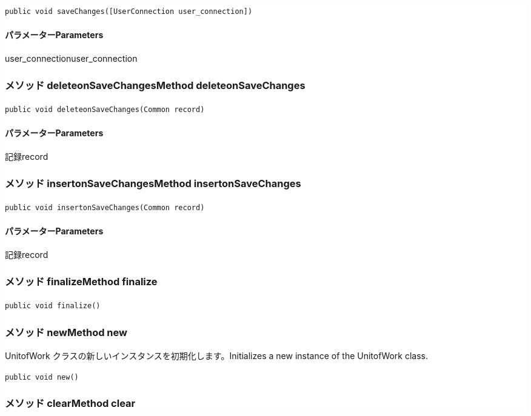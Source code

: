     public void saveChanges([UserConnection user_connection])

#### <a name="parameters"></a><span data-ttu-id="40984-128">パラメーター</span><span class="sxs-lookup"><span data-stu-id="40984-128">Parameters</span></span>

<span data-ttu-id="40984-129">user\_connection</span><span class="sxs-lookup"><span data-stu-id="40984-129">user\_connection</span></span>  

### <a name="method-deleteonsavechanges"></a><span data-ttu-id="40984-130">メソッド deleteonSaveChanges</span><span class="sxs-lookup"><span data-stu-id="40984-130">Method deleteonSaveChanges</span></span>

    public void deleteonSaveChanges(Common record)

#### <a name="parameters"></a><span data-ttu-id="40984-131">パラメーター</span><span class="sxs-lookup"><span data-stu-id="40984-131">Parameters</span></span>

<span data-ttu-id="40984-132">記録</span><span class="sxs-lookup"><span data-stu-id="40984-132">record</span></span>  

### <a name="method-insertonsavechanges"></a><span data-ttu-id="40984-133">メソッド insertonSaveChanges</span><span class="sxs-lookup"><span data-stu-id="40984-133">Method insertonSaveChanges</span></span>

    public void insertonSaveChanges(Common record)

#### <a name="parameters"></a><span data-ttu-id="40984-134">パラメーター</span><span class="sxs-lookup"><span data-stu-id="40984-134">Parameters</span></span>

<span data-ttu-id="40984-135">記録</span><span class="sxs-lookup"><span data-stu-id="40984-135">record</span></span>  

### <a name="method-finalize"></a><span data-ttu-id="40984-136">メソッド finalize</span><span class="sxs-lookup"><span data-stu-id="40984-136">Method finalize</span></span>

    public void finalize()

### <a name="method-new"></a><span data-ttu-id="40984-137">メソッド new</span><span class="sxs-lookup"><span data-stu-id="40984-137">Method new</span></span>

<span data-ttu-id="40984-138">UnitofWork クラスの新しいインスタンスを初期化します。</span><span class="sxs-lookup"><span data-stu-id="40984-138">Initializes a new instance of the UnitofWork class.</span></span>

    public void new()

### <a name="method-clear"></a><span data-ttu-id="40984-139">メソッド clear</span><span class="sxs-lookup"><span data-stu-id="40984-139">Method clear</span></span>
